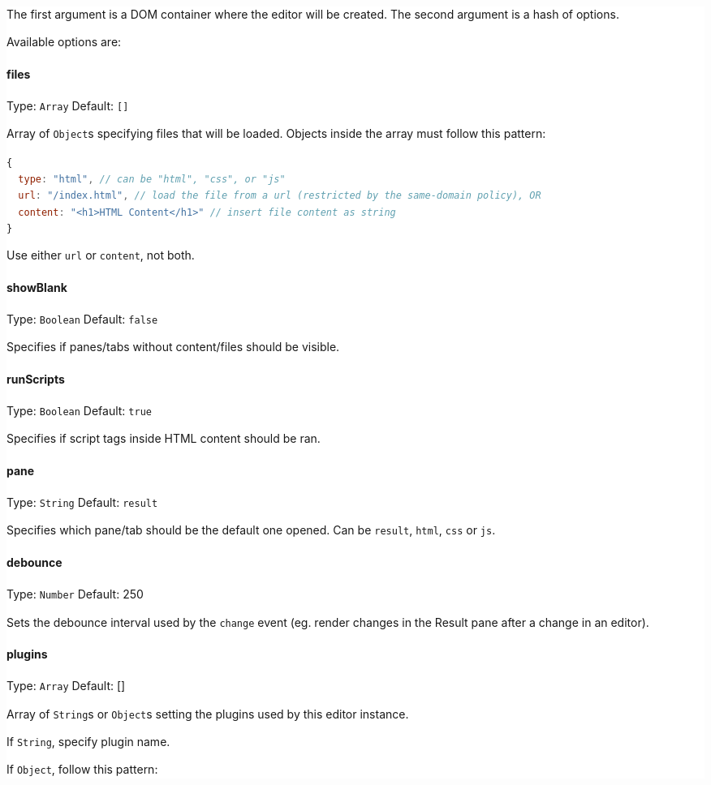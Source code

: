 The first argument is a DOM container where the editor will be created. The second argument is a hash of options.

Available options are:

#### files
Type: `Array`
Default: `[]`

Array of `Object`s specifying files that will be loaded. Objects inside the array must follow this pattern:

```javascript
{
  type: "html", // can be "html", "css", or "js"
  url: "/index.html", // load the file from a url (restricted by the same-domain policy), OR
  content: "<h1>HTML Content</h1>" // insert file content as string
}
```

Use either `url` or `content`, not both.

#### showBlank
Type: `Boolean`
Default: `false`

Specifies if panes/tabs without content/files should be visible.

#### runScripts
Type: `Boolean`
Default: `true`

Specifies if script tags inside HTML content should be ran.

#### pane
Type: `String`
Default: `result`

Specifies which pane/tab should be the default one opened. Can be `result`, `html`, `css` or `js`.

#### debounce
Type: `Number`
Default: 250

Sets the debounce interval used by the `change` event (eg. render changes in the Result pane after a change in an editor).

#### plugins
Type: `Array`
Default: []

Array of `String`s or `Object`s setting the plugins used by this editor instance.

If `String`, specify plugin name.

If `Object`, follow this pattern:
